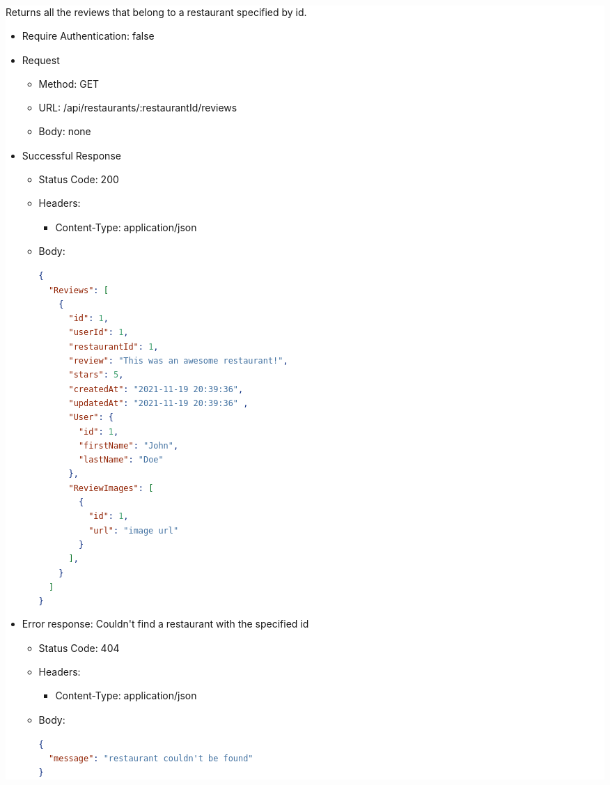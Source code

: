 Returns all the reviews that belong to a restaurant specified by id.

* Require Authentication: false
* Request
  
  * Method: GET
  * URL: /api/restaurants/:restaurantId/reviews
  
  
  
  
  
  * Body: none

* Successful Response
  * Status Code: 200
  * Headers:
    * Content-Type: application/json
  * Body:

    ```json
    {
      "Reviews": [
        {
          "id": 1,
          "userId": 1,
          "restaurantId": 1,
          "review": "This was an awesome restaurant!",
          "stars": 5,
          "createdAt": "2021-11-19 20:39:36",
          "updatedAt": "2021-11-19 20:39:36" ,
          "User": {
            "id": 1,
            "firstName": "John",
            "lastName": "Doe"
          },
          "ReviewImages": [
            {
              "id": 1,
              "url": "image url"
            }
          ],
        }
      ]
    }
    ```

* Error response: Couldn't find a restaurant with the specified id
  * Status Code: 404
  * Headers:
    * Content-Type: application/json
  * Body:

    ```json
    {
      "message": "restaurant couldn't be found"
    }
    ```
